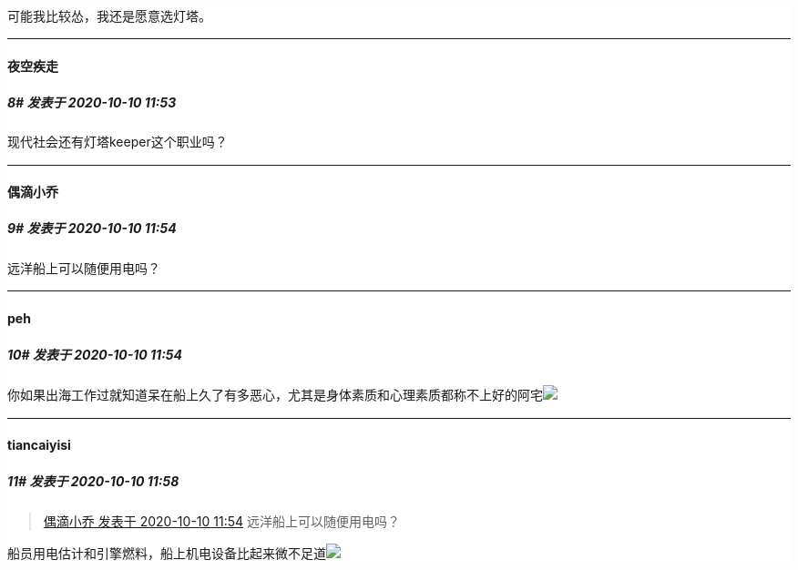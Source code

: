 
可能我比较怂，我还是愿意选灯塔。







*****

####  夜空疾走  
##### 8#       发表于 2020-10-10 11:53




现代社会还有灯塔keeper这个职业吗？







*****

####  偶滴小乔  
##### 9#       发表于 2020-10-10 11:54




远洋船上可以随便用电吗？







*****

####  peh  
##### 10#       发表于 2020-10-10 11:54




你如果出海工作过就知道呆在船上久了有多恶心，尤其是身体素质和心理素质都称不上好的阿宅<img src="https://static.saraba1st.com/image/smiley/face2017/013.png" referrerpolicy="no-referrer">







*****

####  tiancaiyisi  
##### 11#       发表于 2020-10-10 11:58



<blockquote><a href="httphttps://bbs.saraba1st.com/2b/forum.php?mod=redirect&amp;goto=findpost&amp;pid=49007671&amp;ptid=1964359" target="_blank">偶滴小乔 发表于 2020-10-10 11:54</a>
远洋船上可以随便用电吗？</blockquote>
船员用电估计和引擎燃料，船上机电设备比起来微不足道<img src="https://static.saraba1st.com/image/smiley/face2017/067.png" referrerpolicy="no-referrer">
